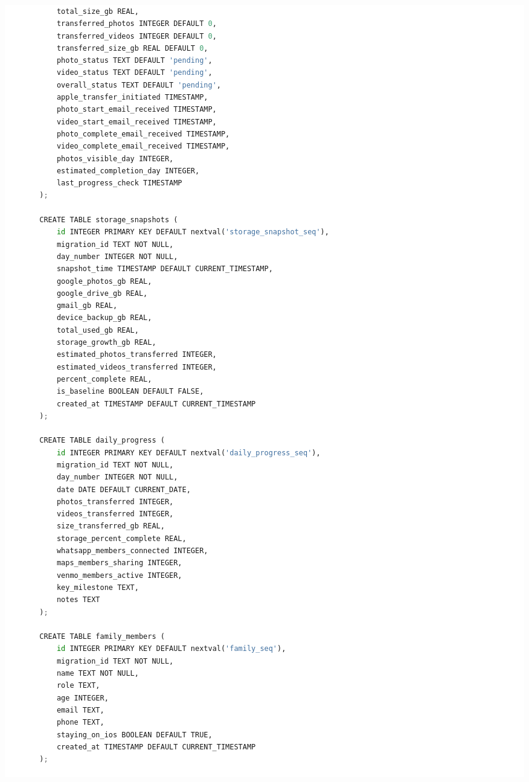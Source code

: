 ```python
            total_size_gb REAL,
            transferred_photos INTEGER DEFAULT 0,
            transferred_videos INTEGER DEFAULT 0,
            transferred_size_gb REAL DEFAULT 0,
            photo_status TEXT DEFAULT 'pending',
            video_status TEXT DEFAULT 'pending',
            overall_status TEXT DEFAULT 'pending',
            apple_transfer_initiated TIMESTAMP,
            photo_start_email_received TIMESTAMP,
            video_start_email_received TIMESTAMP,
            photo_complete_email_received TIMESTAMP,
            video_complete_email_received TIMESTAMP,
            photos_visible_day INTEGER,
            estimated_completion_day INTEGER,
            last_progress_check TIMESTAMP
        );
        
        CREATE TABLE storage_snapshots (
            id INTEGER PRIMARY KEY DEFAULT nextval('storage_snapshot_seq'),
            migration_id TEXT NOT NULL,
            day_number INTEGER NOT NULL,
            snapshot_time TIMESTAMP DEFAULT CURRENT_TIMESTAMP,
            google_photos_gb REAL,
            google_drive_gb REAL,
            gmail_gb REAL,
            device_backup_gb REAL,
            total_used_gb REAL,
            storage_growth_gb REAL,
            estimated_photos_transferred INTEGER,
            estimated_videos_transferred INTEGER,
            percent_complete REAL,
            is_baseline BOOLEAN DEFAULT FALSE,
            created_at TIMESTAMP DEFAULT CURRENT_TIMESTAMP
        );
        
        CREATE TABLE daily_progress (
            id INTEGER PRIMARY KEY DEFAULT nextval('daily_progress_seq'),
            migration_id TEXT NOT NULL,
            day_number INTEGER NOT NULL,
            date DATE DEFAULT CURRENT_DATE,
            photos_transferred INTEGER,
            videos_transferred INTEGER,
            size_transferred_gb REAL,
            storage_percent_complete REAL,
            whatsapp_members_connected INTEGER,
            maps_members_sharing INTEGER,
            venmo_members_active INTEGER,
            key_milestone TEXT,
            notes TEXT
        );
        
        CREATE TABLE family_members (
            id INTEGER PRIMARY KEY DEFAULT nextval('family_seq'),
            migration_id TEXT NOT NULL,
            name TEXT NOT NULL,
            role TEXT,
            age INTEGER,
            email TEXT,
            phone TEXT,
            staying_on_ios BOOLEAN DEFAULT TRUE,
            created_at TIMESTAMP DEFAULT CURRENT_TIMESTAMP
        );
        
```